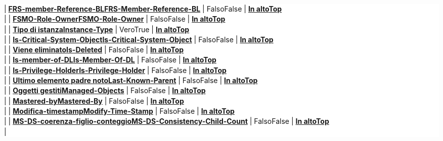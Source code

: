 | [<span data-ttu-id="ecf4e-219">**FRS-member-Reference-BL**</span><span class="sxs-lookup"><span data-stu-id="ecf4e-219">**FRS-Member-Reference-BL**</span></span>](a-frsmemberreferencebl.md)                 | <span data-ttu-id="ecf4e-220">Falso</span><span class="sxs-lookup"><span data-stu-id="ecf4e-220">False</span></span>     | [<span data-ttu-id="ecf4e-221">**In alto**</span><span class="sxs-lookup"><span data-stu-id="ecf4e-221">**Top**</span></span>](c-top.md)<br/>               |
| [<span data-ttu-id="ecf4e-222">**FSMO-Role-Owner**</span><span class="sxs-lookup"><span data-stu-id="ecf4e-222">**FSMO-Role-Owner**</span></span>](a-fsmoroleowner.md)                                | <span data-ttu-id="ecf4e-223">Falso</span><span class="sxs-lookup"><span data-stu-id="ecf4e-223">False</span></span>     | [<span data-ttu-id="ecf4e-224">**In alto**</span><span class="sxs-lookup"><span data-stu-id="ecf4e-224">**Top**</span></span>](c-top.md)<br/>               |
| [<span data-ttu-id="ecf4e-225">**Tipo di istanza**</span><span class="sxs-lookup"><span data-stu-id="ecf4e-225">**Instance-Type**</span></span>](a-instancetype.md)                                   | <span data-ttu-id="ecf4e-226">Vero</span><span class="sxs-lookup"><span data-stu-id="ecf4e-226">True</span></span>      | [<span data-ttu-id="ecf4e-227">**In alto**</span><span class="sxs-lookup"><span data-stu-id="ecf4e-227">**Top**</span></span>](c-top.md)<br/>               |
| [<span data-ttu-id="ecf4e-228">**Is-Critical-System-Object**</span><span class="sxs-lookup"><span data-stu-id="ecf4e-228">**Is-Critical-System-Object**</span></span>](a-iscriticalsystemobject.md)             | <span data-ttu-id="ecf4e-229">Falso</span><span class="sxs-lookup"><span data-stu-id="ecf4e-229">False</span></span>     | [<span data-ttu-id="ecf4e-230">**In alto**</span><span class="sxs-lookup"><span data-stu-id="ecf4e-230">**Top**</span></span>](c-top.md)<br/>               |
| [<span data-ttu-id="ecf4e-231">**Viene eliminato**</span><span class="sxs-lookup"><span data-stu-id="ecf4e-231">**Is-Deleted**</span></span>](a-isdeleted.md)                                         | <span data-ttu-id="ecf4e-232">Falso</span><span class="sxs-lookup"><span data-stu-id="ecf4e-232">False</span></span>     | [<span data-ttu-id="ecf4e-233">**In alto**</span><span class="sxs-lookup"><span data-stu-id="ecf4e-233">**Top**</span></span>](c-top.md)<br/>               |
| [<span data-ttu-id="ecf4e-234">**Is-member-of-DL**</span><span class="sxs-lookup"><span data-stu-id="ecf4e-234">**Is-Member-Of-DL**</span></span>](a-memberof.md)                                     | <span data-ttu-id="ecf4e-235">Falso</span><span class="sxs-lookup"><span data-stu-id="ecf4e-235">False</span></span>     | [<span data-ttu-id="ecf4e-236">**In alto**</span><span class="sxs-lookup"><span data-stu-id="ecf4e-236">**Top**</span></span>](c-top.md)<br/>               |
| [<span data-ttu-id="ecf4e-237">**Is-Privilege-Holder**</span><span class="sxs-lookup"><span data-stu-id="ecf4e-237">**Is-Privilege-Holder**</span></span>](a-isprivilegeholder.md)                        | <span data-ttu-id="ecf4e-238">Falso</span><span class="sxs-lookup"><span data-stu-id="ecf4e-238">False</span></span>     | [<span data-ttu-id="ecf4e-239">**In alto**</span><span class="sxs-lookup"><span data-stu-id="ecf4e-239">**Top**</span></span>](c-top.md)<br/>               |
| [<span data-ttu-id="ecf4e-240">**Ultimo elemento padre noto**</span><span class="sxs-lookup"><span data-stu-id="ecf4e-240">**Last-Known-Parent**</span></span>](a-lastknownparent.md)                            | <span data-ttu-id="ecf4e-241">Falso</span><span class="sxs-lookup"><span data-stu-id="ecf4e-241">False</span></span>     | [<span data-ttu-id="ecf4e-242">**In alto**</span><span class="sxs-lookup"><span data-stu-id="ecf4e-242">**Top**</span></span>](c-top.md)<br/>               |
| [<span data-ttu-id="ecf4e-243">**Oggetti gestiti**</span><span class="sxs-lookup"><span data-stu-id="ecf4e-243">**Managed-Objects**</span></span>](a-managedobjects.md)                               | <span data-ttu-id="ecf4e-244">Falso</span><span class="sxs-lookup"><span data-stu-id="ecf4e-244">False</span></span>     | [<span data-ttu-id="ecf4e-245">**In alto**</span><span class="sxs-lookup"><span data-stu-id="ecf4e-245">**Top**</span></span>](c-top.md)<br/>               |
| [<span data-ttu-id="ecf4e-246">**Mastered-by**</span><span class="sxs-lookup"><span data-stu-id="ecf4e-246">**Mastered-By**</span></span>](a-masteredby.md)                                       | <span data-ttu-id="ecf4e-247">Falso</span><span class="sxs-lookup"><span data-stu-id="ecf4e-247">False</span></span>     | [<span data-ttu-id="ecf4e-248">**In alto**</span><span class="sxs-lookup"><span data-stu-id="ecf4e-248">**Top**</span></span>](c-top.md)<br/>               |
| [<span data-ttu-id="ecf4e-249">**Modifica-timestamp**</span><span class="sxs-lookup"><span data-stu-id="ecf4e-249">**Modify-Time-Stamp**</span></span>](a-modifytimestamp.md)                            | <span data-ttu-id="ecf4e-250">Falso</span><span class="sxs-lookup"><span data-stu-id="ecf4e-250">False</span></span>     | [<span data-ttu-id="ecf4e-251">**In alto**</span><span class="sxs-lookup"><span data-stu-id="ecf4e-251">**Top**</span></span>](c-top.md)<br/>               |
| [<span data-ttu-id="ecf4e-252">**MS-DS-coerenza-figlio-conteggio**</span><span class="sxs-lookup"><span data-stu-id="ecf4e-252">**MS-DS-Consistency-Child-Count**</span></span>](a-ms-ds-consistencychildcount.md)    | <span data-ttu-id="ecf4e-253">Falso</span><span class="sxs-lookup"><span data-stu-id="ecf4e-253">False</span></span>     | [<span data-ttu-id="ecf4e-254">**In alto**</span><span class="sxs-lookup"><span data-stu-id="ecf4e-254">**Top**</span></span>](c-top.md)<br/>               |